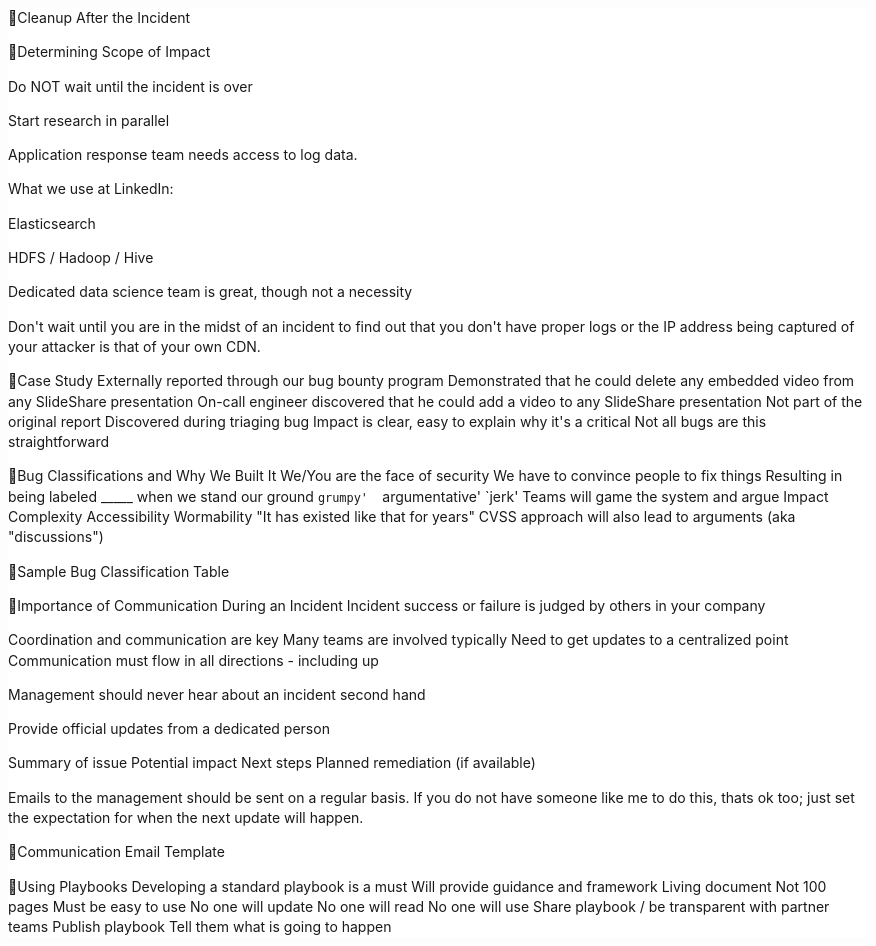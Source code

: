 Cleanup After the Incident

Determining Scope of Impact

 Do NOT wait until the incident is over

 Start research in parallel

 Application response team needs access to log data.

What we use at LinkedIn:

 Elasticsearch

 HDFS / Hadoop / Hive

 Dedicated data science team is great, though not a necessity

Don't wait until you are in the midst of an incident to find out that you don't have proper logs or the IP address being captured of your attacker is that of your own CDN.

Case Study
 Externally reported through our bug bounty program
 Demonstrated that he could delete any embedded video from any SlideShare presentation
 On-call engineer discovered that he could add a video to any SlideShare presentation
 Not part of the original report  Discovered during triaging bug
 Impact is clear, easy to explain why it's a critical
 Not all bugs are this straightforward

Bug Classifications and Why We Built It
 We/You are the face of security  We have to convince people to fix things
 Resulting in being labeled _____ when we stand our ground
 `grumpy'  `argumentative'  `jerk'
 Teams will game the system and argue
 Impact  Complexity  Accessibility  Wormability  "It has existed like that for years"
 CVSS approach will also lead to arguments (aka "discussions")

Sample Bug Classification Table

Importance of Communication During an Incident
 Incident success or failure is judged by others in your company

 Coordination and communication are key
 Many teams are involved typically  Need to get updates to a centralized point  Communication must flow in all directions - including up

 Management should never hear about an incident second hand

 Provide official updates from a dedicated person

 Summary of issue  Potential impact  Next steps  Planned remediation (if available)

Emails to the management should be sent on a regular basis. If you do not have someone like me to do this, thats ok too; just set the expectation for when the next update will happen.

Communication Email Template

Using Playbooks
 Developing a standard playbook is a must
 Will provide guidance and framework
 Living document
 Not 100 pages
 Must be easy to use  No one will update  No one will read  No one will use
 Share playbook / be transparent with partner teams
 Publish playbook  Tell them what is going to happen

